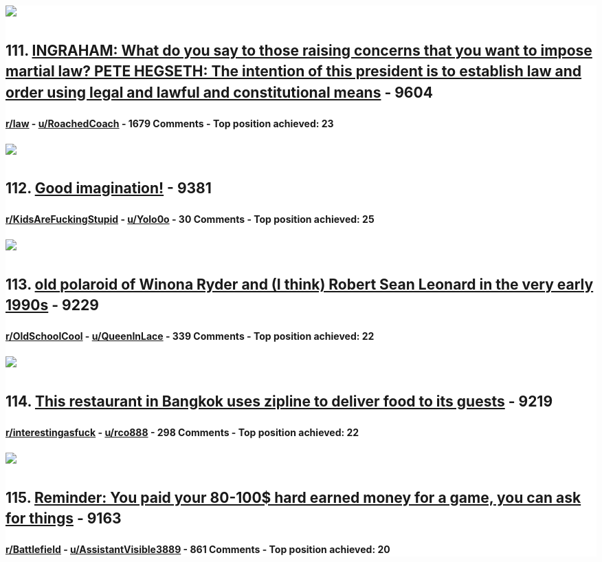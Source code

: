 <a href="https://i.redd.it/vb12tcfmhhif1.jpeg"><img src="https://b.thumbs.redditmedia.com/Q8aHHZMhD3WFM1TxtL0VpkFOXdiTenUc_oCKVP_dz6g.jpg"></img></a>

## 111. [INGRAHAM: What do you say to those raising concerns that you want to impose martial law? PETE HEGSETH: The intention of this president is to establish law and order using legal and lawful and constitutional means](http://reddit.com/r/law/comments/1mnshfn/ingraham_what_do_you_say_to_those_raising/) - 9604
#### [r/law](http://reddit.com/r/law) - [u/RoachedCoach](http://reddit.com/u/RoachedCoach) - 1679 Comments - Top position achieved: 23

<a href="https://v.redd.it/mfhnhkxt3hif1"><img src="https://external-preview.redd.it/dThkZWhkbHczaGlmMQOXjQRI4Vbo7mHYKCAmzDlZ8oimaN9uDDyrDl43pRut.png?width=140&amp;height=78&amp;crop=140:78,smart&amp;format=jpg&amp;v=enabled&amp;lthumb=true&amp;s=1558b6a0819314e23a23f8743e54677e179540a3"></img></a>

## 112. [Good imagination!](http://reddit.com/r/KidsAreFuckingStupid/comments/1mna1v4/good_imagination/) - 9381
#### [r/KidsAreFuckingStupid](http://reddit.com/r/KidsAreFuckingStupid) - [u/Yolo0o](http://reddit.com/u/Yolo0o) - 30 Comments - Top position achieved: 25

<a href="https://i.redd.it/ydpqdai5idif1.jpeg"><img src="https://a.thumbs.redditmedia.com/RXNuqrUS0ojekw0kRUQbnASfEFjcUAW6GE4oDX42zA8.jpg"></img></a>

## 113. [old polaroid of Winona Ryder and (I think) Robert Sean Leonard in the very early 1990s](http://reddit.com/r/OldSchoolCool/comments/1mmzuq5/old_polaroid_of_winona_ryder_and_i_think_robert/) - 9229
#### [r/OldSchoolCool](http://reddit.com/r/OldSchoolCool) - [u/QueenInLace](http://reddit.com/u/QueenInLace) - 339 Comments - Top position achieved: 22

<a href="https://i.redd.it/40myron1laif1.jpeg"><img src="https://b.thumbs.redditmedia.com/KYU8OgoToaqrCfWNKcXqc50_FSFlpPxy_BKJviCKiBw.jpg"></img></a>

## 114. [This restaurant in Bangkok uses zipline to deliver food to its guests](http://reddit.com/r/interestingasfuck/comments/1mnaz77/this_restaurant_in_bangkok_uses_zipline_to/) - 9219
#### [r/interestingasfuck](http://reddit.com/r/interestingasfuck) - [u/rco888](http://reddit.com/u/rco888) - 298 Comments - Top position achieved: 22

<a href="https://v.redd.it/oawho2jsqdif1"><img src="https://external-preview.redd.it/ODZwN3p0bXNxZGlmMRX8SEAmYwtAfx0Ld1BKb5JLMyg02CkkhJkq5duJ3SXh.png?width=140&amp;height=140&amp;crop=140:140,smart&amp;format=jpg&amp;v=enabled&amp;lthumb=true&amp;s=916bf5162d2188cd02f5a8738aa6d7655c0daf43"></img></a>

## 115. [Reminder: You paid your 80-100$ hard earned money for a game, you can ask for things](http://reddit.com/r/Battlefield/comments/1mn2qcp/reminder_you_paid_your_80100_hard_earned_money/) - 9163
#### [r/Battlefield](http://reddit.com/r/Battlefield) - [u/AssistantVisible3889](http://reddit.com/u/AssistantVisible3889) - 861 Comments - Top position achieved: 20
